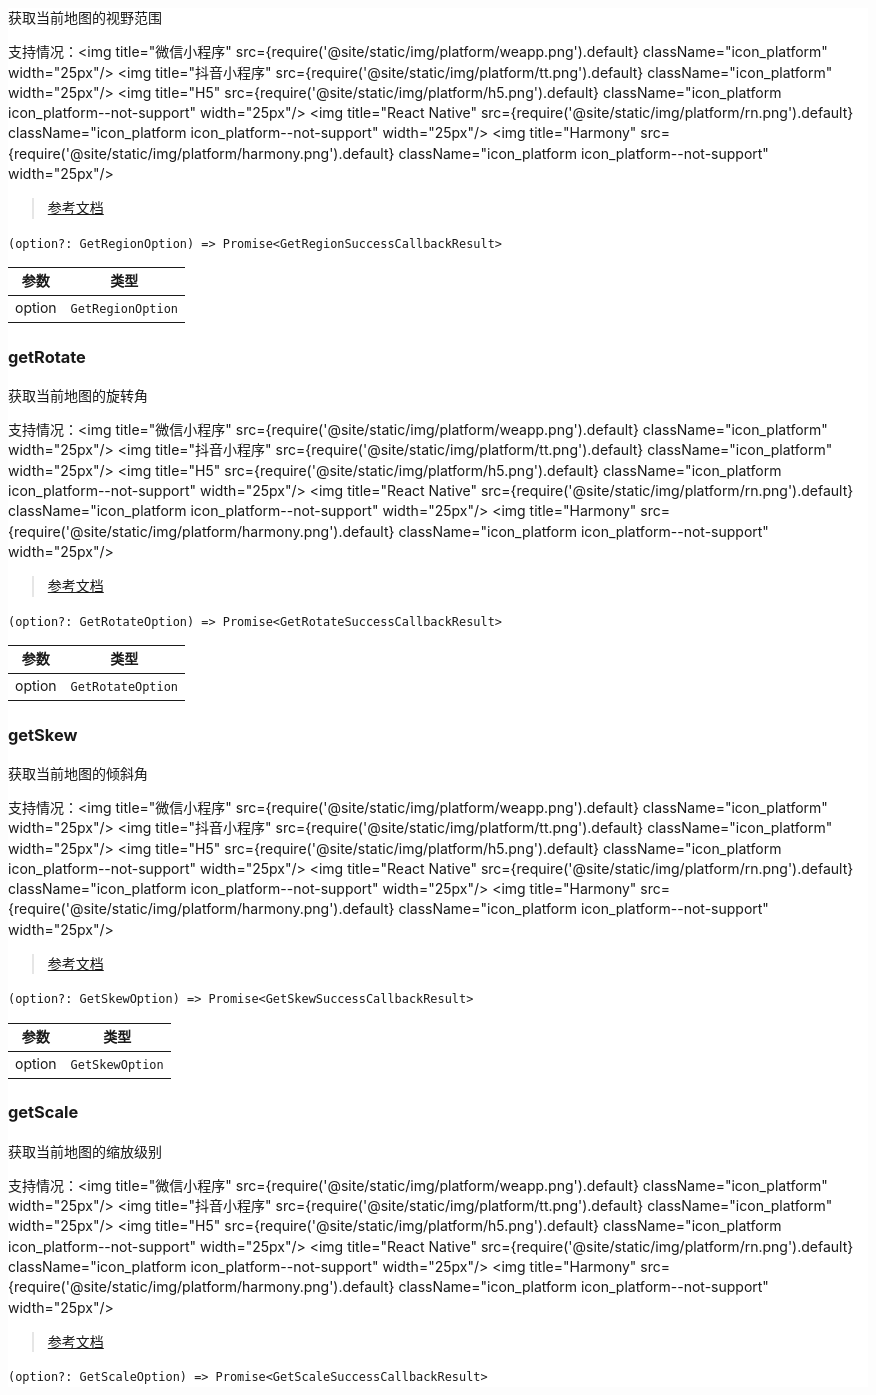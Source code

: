获取当前地图的视野范围

支持情况：<img title="微信小程序" src={require('@site/static/img/platform/weapp.png').default} className="icon_platform" width="25px"/> <img title="抖音小程序" src={require('@site/static/img/platform/tt.png').default} className="icon_platform" width="25px"/> <img title="H5" src={require('@site/static/img/platform/h5.png').default} className="icon_platform icon_platform--not-support" width="25px"/> <img title="React Native" src={require('@site/static/img/platform/rn.png').default} className="icon_platform icon_platform--not-support" width="25px"/> <img title="Harmony" src={require('@site/static/img/platform/harmony.png').default} className="icon_platform icon_platform--not-support" width="25px"/>

> [参考文档](https://developers.weixin.qq.com/miniprogram/dev/api/media/map/MapContext.getRegion.html)

```tsx
(option?: GetRegionOption) => Promise<GetRegionSuccessCallbackResult>
```

| 参数 | 类型 |
| --- | --- |
| option | `GetRegionOption` |

### getRotate

获取当前地图的旋转角

支持情况：<img title="微信小程序" src={require('@site/static/img/platform/weapp.png').default} className="icon_platform" width="25px"/> <img title="抖音小程序" src={require('@site/static/img/platform/tt.png').default} className="icon_platform" width="25px"/> <img title="H5" src={require('@site/static/img/platform/h5.png').default} className="icon_platform icon_platform--not-support" width="25px"/> <img title="React Native" src={require('@site/static/img/platform/rn.png').default} className="icon_platform icon_platform--not-support" width="25px"/> <img title="Harmony" src={require('@site/static/img/platform/harmony.png').default} className="icon_platform icon_platform--not-support" width="25px"/>

> [参考文档](https://developers.weixin.qq.com/miniprogram/dev/api/media/map/MapContext.getRotate.html)

```tsx
(option?: GetRotateOption) => Promise<GetRotateSuccessCallbackResult>
```

| 参数 | 类型 |
| --- | --- |
| option | `GetRotateOption` |

### getSkew

获取当前地图的倾斜角

支持情况：<img title="微信小程序" src={require('@site/static/img/platform/weapp.png').default} className="icon_platform" width="25px"/> <img title="抖音小程序" src={require('@site/static/img/platform/tt.png').default} className="icon_platform" width="25px"/> <img title="H5" src={require('@site/static/img/platform/h5.png').default} className="icon_platform icon_platform--not-support" width="25px"/> <img title="React Native" src={require('@site/static/img/platform/rn.png').default} className="icon_platform icon_platform--not-support" width="25px"/> <img title="Harmony" src={require('@site/static/img/platform/harmony.png').default} className="icon_platform icon_platform--not-support" width="25px"/>

> [参考文档](https://developers.weixin.qq.com/miniprogram/dev/api/media/map/MapContext.getSkew.html)

```tsx
(option?: GetSkewOption) => Promise<GetSkewSuccessCallbackResult>
```

| 参数 | 类型 |
| --- | --- |
| option | `GetSkewOption` |

### getScale

获取当前地图的缩放级别

支持情况：<img title="微信小程序" src={require('@site/static/img/platform/weapp.png').default} className="icon_platform" width="25px"/> <img title="抖音小程序" src={require('@site/static/img/platform/tt.png').default} className="icon_platform" width="25px"/> <img title="H5" src={require('@site/static/img/platform/h5.png').default} className="icon_platform icon_platform--not-support" width="25px"/> <img title="React Native" src={require('@site/static/img/platform/rn.png').default} className="icon_platform icon_platform--not-support" width="25px"/> <img title="Harmony" src={require('@site/static/img/platform/harmony.png').default} className="icon_platform icon_platform--not-support" width="25px"/>

> [参考文档](https://developers.weixin.qq.com/miniprogram/dev/api/media/map/MapContext.getScale.html)

```tsx
(option?: GetScaleOption) => Promise<GetScaleSuccessCallbackResult>
```
